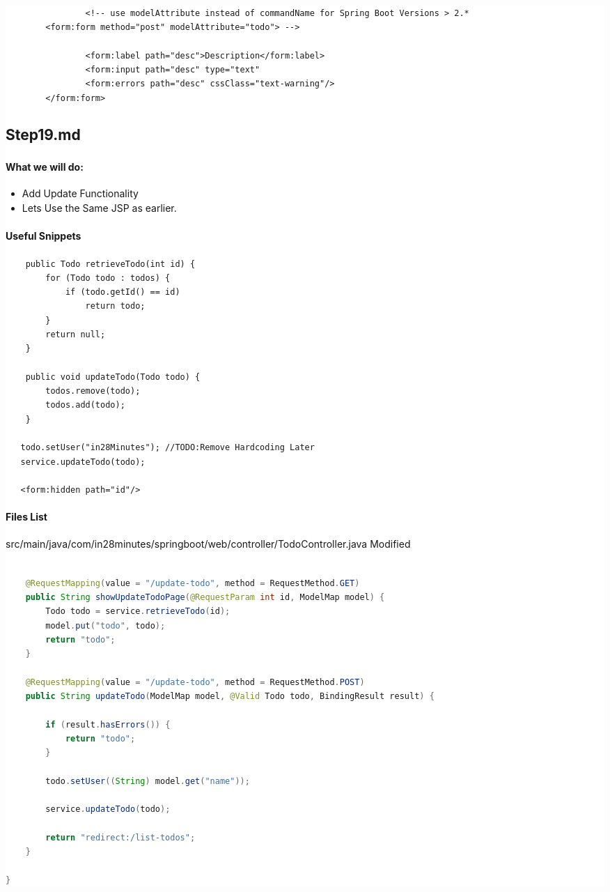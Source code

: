 ```
				<!-- use modelAttribute instead of commandName for Spring Boot Versions > 2.*
		<form:form method="post" modelAttribute="todo"> -->

				<form:label path="desc">Description</form:label> 
				<form:input path="desc" type="text"
				<form:errors path="desc" cssClass="text-warning"/>
		</form:form>
```

## Step19.md

#### What we will do:
- Add Update Functionality
- Lets Use the Same JSP as earlier.

#### Useful Snippets
```
	public Todo retrieveTodo(int id) {
		for (Todo todo : todos) {
			if (todo.getId() == id)
				return todo;
		}
		return null;
	}

	public void updateTodo(Todo todo) {
		todos.remove(todo);
		todos.add(todo);
	}
   
   todo.setUser("in28Minutes"); //TODO:Remove Hardcoding Later
   service.updateTodo(todo);
   
   <form:hidden path="id"/>  
```

#### Files List

src/main/java/com/in28minutes/springboot/web/controller/TodoController.java Modified

```java

	@RequestMapping(value = "/update-todo", method = RequestMethod.GET)
	public String showUpdateTodoPage(@RequestParam int id, ModelMap model) {
		Todo todo = service.retrieveTodo(id);
		model.put("todo", todo);
		return "todo";
	}

	@RequestMapping(value = "/update-todo", method = RequestMethod.POST)
	public String updateTodo(ModelMap model, @Valid Todo todo, BindingResult result) {

		if (result.hasErrors()) {
			return "todo";
		}
		
		todo.setUser((String) model.get("name"));
		
		service.updateTodo(todo);

		return "redirect:/list-todos";
	}

}
```